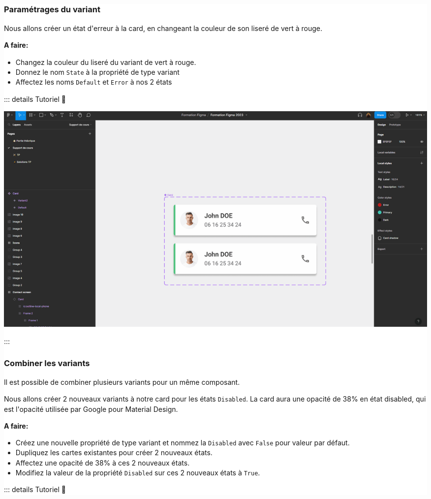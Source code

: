 ### Paramétrages du variant
Nous allons créer un état d'erreur à la card, en changeant la couleur de son liseré de vert à rouge.

**A faire:**
- Changez la couleur du liseré du variant de vert à rouge.
- Donnez le nom `State` à la propriété de type variant
- Affectez les noms `Default` et `Error` à nos 2 états

::: details Tutoriel 🎥
<p align="center"><img src="../../assets/img/figma/theory/components/variant-error.gif"></p>
:::

### Combiner les variants
Il est possible de combiner plusieurs variants pour un même composant.

Nous allons créer 2 nouveaux variants à notre card pour les états `Disabled`. La card aura une opacité de 38% en état disabled, qui est l'opacité utilisée par Google pour Material Design.

**A faire:**
- Créez une nouvelle propriété de type variant et nommez la `Disabled` avec `False` pour valeur par défaut.
- Dupliquez les cartes existantes pour créer 2 nouveaux états.
- Affectez une opacité de 38% à ces 2 nouveaux états.
- Modifiez la valeur de la propriété `Disabled` sur ces 2 nouveaux états à `True`.

::: details Tutoriel 🎥
